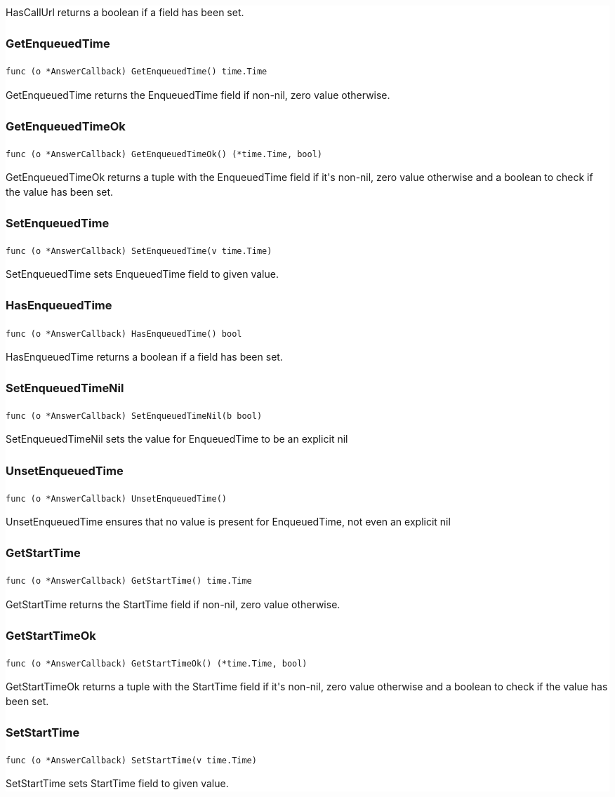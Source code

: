 HasCallUrl returns a boolean if a field has been set.

### GetEnqueuedTime

`func (o *AnswerCallback) GetEnqueuedTime() time.Time`

GetEnqueuedTime returns the EnqueuedTime field if non-nil, zero value otherwise.

### GetEnqueuedTimeOk

`func (o *AnswerCallback) GetEnqueuedTimeOk() (*time.Time, bool)`

GetEnqueuedTimeOk returns a tuple with the EnqueuedTime field if it's non-nil, zero value otherwise
and a boolean to check if the value has been set.

### SetEnqueuedTime

`func (o *AnswerCallback) SetEnqueuedTime(v time.Time)`

SetEnqueuedTime sets EnqueuedTime field to given value.

### HasEnqueuedTime

`func (o *AnswerCallback) HasEnqueuedTime() bool`

HasEnqueuedTime returns a boolean if a field has been set.

### SetEnqueuedTimeNil

`func (o *AnswerCallback) SetEnqueuedTimeNil(b bool)`

 SetEnqueuedTimeNil sets the value for EnqueuedTime to be an explicit nil

### UnsetEnqueuedTime
`func (o *AnswerCallback) UnsetEnqueuedTime()`

UnsetEnqueuedTime ensures that no value is present for EnqueuedTime, not even an explicit nil
### GetStartTime

`func (o *AnswerCallback) GetStartTime() time.Time`

GetStartTime returns the StartTime field if non-nil, zero value otherwise.

### GetStartTimeOk

`func (o *AnswerCallback) GetStartTimeOk() (*time.Time, bool)`

GetStartTimeOk returns a tuple with the StartTime field if it's non-nil, zero value otherwise
and a boolean to check if the value has been set.

### SetStartTime

`func (o *AnswerCallback) SetStartTime(v time.Time)`

SetStartTime sets StartTime field to given value.
